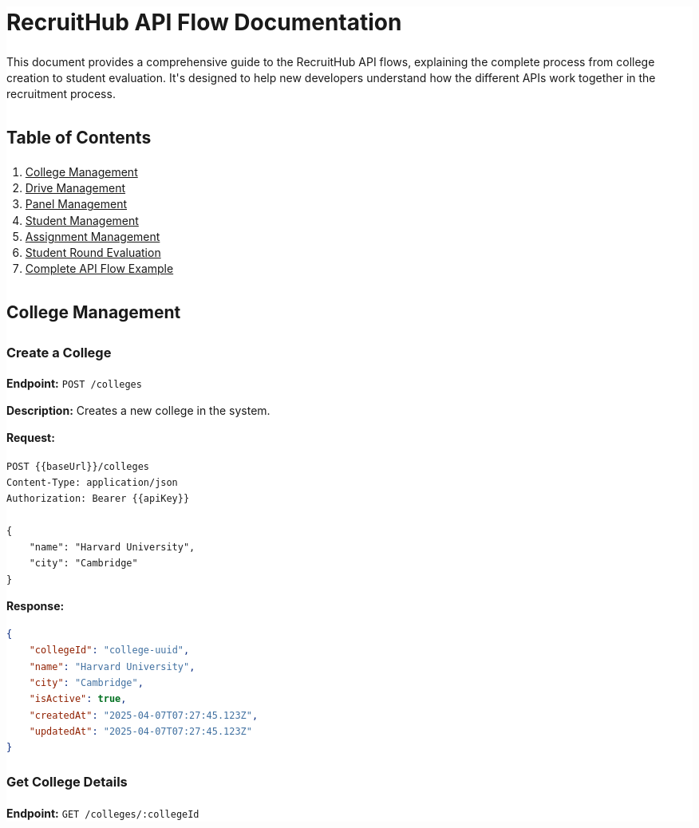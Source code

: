 # RecruitHub API Flow Documentation

This document provides a comprehensive guide to the RecruitHub API flows, explaining the complete process from college creation to student evaluation. It's designed to help new developers understand how the different APIs work together in the recruitment process.

## Table of Contents

1. [College Management](#college-management)
2. [Drive Management](#drive-management)
3. [Panel Management](#panel-management)
4. [Student Management](#student-management)
5. [Assignment Management](#assignment-management)
6. [Student Round Evaluation](#student-round-evaluation)
7. [Complete API Flow Example](#complete-api-flow-example)

## College Management

### Create a College

**Endpoint:** `POST /colleges`

**Description:** Creates a new college in the system.

**Request:**
```http
POST {{baseUrl}}/colleges
Content-Type: application/json
Authorization: Bearer {{apiKey}}

{
    "name": "Harvard University",
    "city": "Cambridge"
}
```

**Response:**
```json
{
    "collegeId": "college-uuid",
    "name": "Harvard University",
    "city": "Cambridge",
    "isActive": true,
    "createdAt": "2025-04-07T07:27:45.123Z",
    "updatedAt": "2025-04-07T07:27:45.123Z"
}
```

### Get College Details

**Endpoint:** `GET /colleges/:collegeId`
